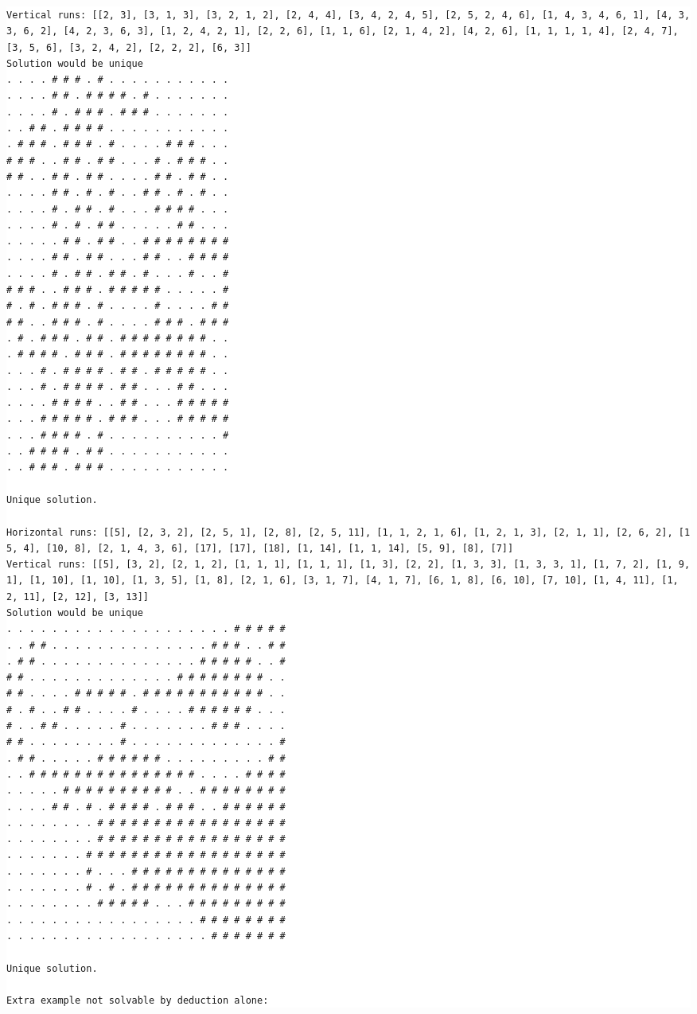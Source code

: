 ```txt
Vertical runs: [[2, 3], [3, 1, 3], [3, 2, 1, 2], [2, 4, 4], [3, 4, 2, 4, 5], [2, 5, 2, 4, 6], [1, 4, 3, 4, 6, 1], [4, 3, 3, 6, 2], [4, 2, 3, 6, 3], [1, 2, 4, 2, 1], [2, 2, 6], [1, 1, 6], [2, 1, 4, 2], [4, 2, 6], [1, 1, 1, 1, 4], [2, 4, 7], [3, 5, 6], [3, 2, 4, 2], [2, 2, 2], [6, 3]]
Solution would be unique
. . . . # # # . # . . . . . . . . . . .
. . . . # # . # # # # . # . . . . . . .
. . . . # . # # # . # # # . . . . . . .
. . # # . # # # # . . . . . . . . . . .
. # # # . # # # . # . . . . # # # . . .
# # # . . # # . # # . . . # . # # # . .
# # . . # # . # # . . . . # # . # # . .
. . . . # # . # . # . . # # . # . # . .
. . . . # . # # . # . . . # # # # . . .
. . . . # . # . # # . . . . . # # . . .
. . . . . # # . # # . . # # # # # # # #
. . . . # # . # # . . . # # . . # # # #
. . . . # . # # . # # . # . . . # . . #
# # # . . # # # . # # # # # . . . . . #
# . # . # # # . # . . . . # . . . . # #
# # . . # # # . # . . . . # # # . # # #
. # . # # # . # # . # # # # # # # # . .
. # # # # . # # # . # # # # # # # # . .
. . . # . # # # # . # # . # # # # # . .
. . . # . # # # # . # # . . . # # . . .
. . . . # # # # . . # # . . . # # # # #
. . . # # # # # . # # # . . . # # # # #
. . . # # # # . # . . . . . . . . . . #
. . # # # # . # # . . . . . . . . . . .
. . # # # . # # # . . . . . . . . . . .

Unique solution.

Horizontal runs: [[5], [2, 3, 2], [2, 5, 1], [2, 8], [2, 5, 11], [1, 1, 2, 1, 6], [1, 2, 1, 3], [2, 1, 1], [2, 6, 2], [15, 4], [10, 8], [2, 1, 4, 3, 6], [17], [17], [18], [1, 14], [1, 1, 14], [5, 9], [8], [7]]
Vertical runs: [[5], [3, 2], [2, 1, 2], [1, 1, 1], [1, 1, 1], [1, 3], [2, 2], [1, 3, 3], [1, 3, 3, 1], [1, 7, 2], [1, 9, 1], [1, 10], [1, 10], [1, 3, 5], [1, 8], [2, 1, 6], [3, 1, 7], [4, 1, 7], [6, 1, 8], [6, 10], [7, 10], [1, 4, 11], [1, 2, 11], [2, 12], [3, 13]]
Solution would be unique
. . . . . . . . . . . . . . . . . . . . # # # # #
. . # # . . . . . . . . . . . . . . # # # . . # #
. # # . . . . . . . . . . . . . . # # # # # . . #
# # . . . . . . . . . . . . . # # # # # # # # . .
# # . . . . # # # # # . # # # # # # # # # # # . .
# . # . . # # . . . . # . . . . # # # # # # . . .
# . . # # . . . . . # . . . . . . . # # # . . . .
# # . . . . . . . . # . . . . . . . . . . . . . #
. # # . . . . . # # # # # # . . . . . . . . . # #
. . # # # # # # # # # # # # # # # . . . . # # # #
. . . . . # # # # # # # # # # . . # # # # # # # #
. . . . # # . # . # # # # . # # # . . # # # # # #
. . . . . . . . # # # # # # # # # # # # # # # # #
. . . . . . . . # # # # # # # # # # # # # # # # #
. . . . . . . # # # # # # # # # # # # # # # # # #
. . . . . . . # . . . # # # # # # # # # # # # # #
. . . . . . . # . # . # # # # # # # # # # # # # #
. . . . . . . . # # # # # . . . # # # # # # # # #
. . . . . . . . . . . . . . . . . # # # # # # # #
. . . . . . . . . . . . . . . . . . # # # # # # #

Unique solution.

Extra example not solvable by deduction alone:
```